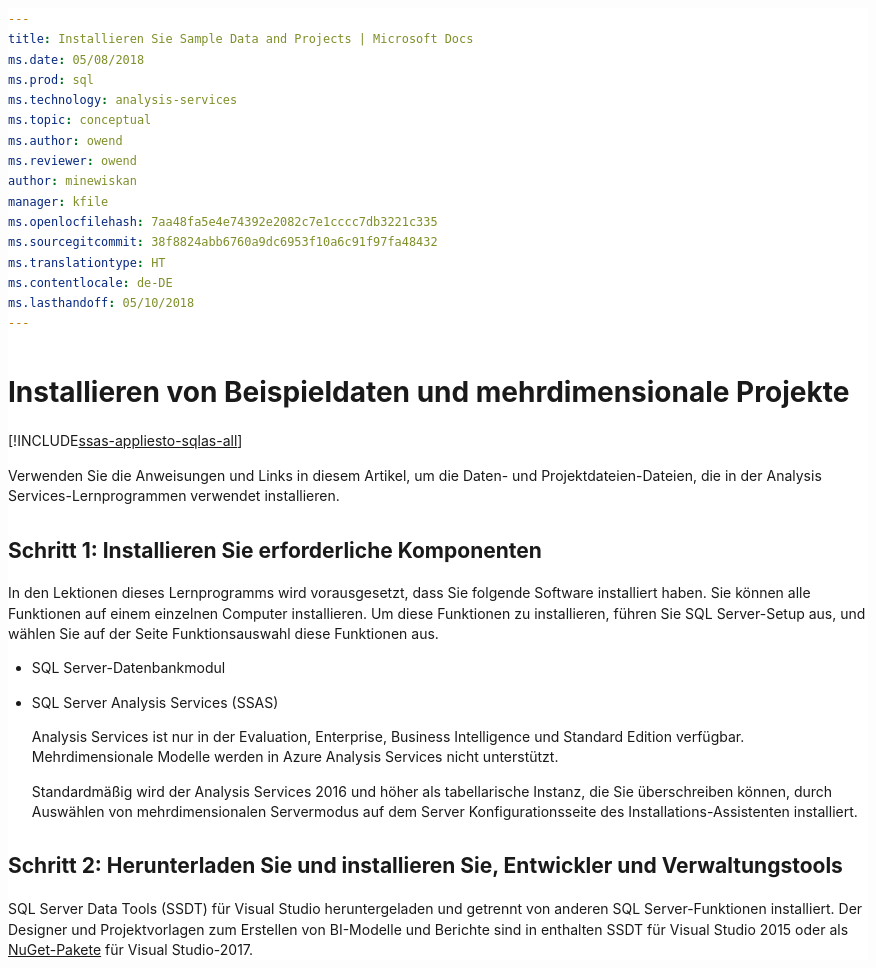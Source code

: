 ```yaml
---
title: Installieren Sie Sample Data and Projects | Microsoft Docs
ms.date: 05/08/2018
ms.prod: sql
ms.technology: analysis-services
ms.topic: conceptual
ms.author: owend
ms.reviewer: owend
author: minewiskan
manager: kfile
ms.openlocfilehash: 7aa48fa5e4e74392e2082c7e1cccc7db3221c335
ms.sourcegitcommit: 38f8824abb6760a9dc6953f10a6c91f97fa48432
ms.translationtype: HT
ms.contentlocale: de-DE
ms.lasthandoff: 05/10/2018
---
```

# <a name="install-sample-data-and-multidimensional-projects"></a>Installieren von Beispieldaten und mehrdimensionale Projekte 
[!INCLUDE[ssas-appliesto-sqlas-all](../includes/ssas-appliesto-sqlas-all.md)]

Verwenden Sie die Anweisungen und Links in diesem Artikel, um die Daten- und Projektdateien-Dateien, die in der Analysis Services-Lernprogrammen verwendet installieren. 
  
## <a name="step-1-install-prerequisites"></a>Schritt 1: Installieren Sie erforderliche Komponenten 
In den Lektionen dieses Lernprogramms wird vorausgesetzt, dass Sie folgende Software installiert haben. Sie können alle Funktionen auf einem einzelnen Computer installieren. Um diese Funktionen zu installieren, führen Sie SQL Server-Setup aus, und wählen Sie auf der Seite Funktionsauswahl diese Funktionen aus.  
  
-   SQL Server-Datenbankmodul  
  
-   SQL Server Analysis Services (SSAS) 
  
    Analysis Services ist nur in der Evaluation, Enterprise, Business Intelligence und Standard Edition verfügbar. Mehrdimensionale Modelle werden in Azure Analysis Services nicht unterstützt.
  
    Standardmäßig wird der Analysis Services 2016 und höher als tabellarische Instanz, die Sie überschreiben können, durch Auswählen von mehrdimensionalen Servermodus auf dem Server Konfigurationsseite des Installations-Assistenten installiert.
  
## <a name="step-2-download-and-install-developer-and-management-tools"></a>Schritt 2: Herunterladen Sie und installieren Sie, Entwickler und Verwaltungstools
SQL Server Data Tools (SSDT) für Visual Studio heruntergeladen und getrennt von anderen SQL Server-Funktionen installiert. Der Designer und Projektvorlagen zum Erstellen von BI-Modelle und Berichte sind in enthalten SSDT für Visual Studio 2015 oder als [NuGet-Pakete](https://marketplace.visualstudio.com/items?itemName=ProBITools.MicrosoftAnalysisServicesModelingProjects) für Visual Studio-2017.  
  
